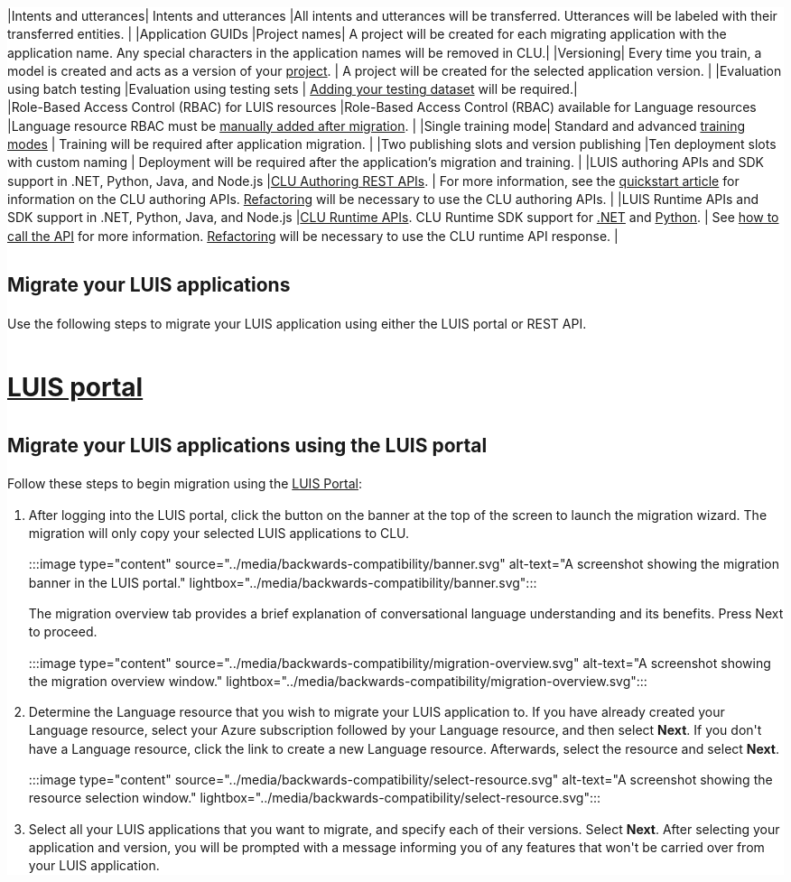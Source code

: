 |Intents and utterances| Intents and utterances |All intents and utterances will be transferred. Utterances will be labeled with their transferred entities. |
|Application GUIDs |Project names| A project will be created for each migrating application with the application name. Any special characters in the application names will be removed in CLU.|
|Versioning| Every time you train, a model is created and acts as a version of your [project](#how-do-i-manage-versions-in-clu). | A project will be created for the selected application version. |
|Evaluation using batch testing |Evaluation using testing sets | [Adding your testing dataset](../how-to/tag-utterances.md#how-to-label-your-utterances) will be required.|  
|Role-Based Access Control (RBAC) for LUIS resources |Role-Based Access Control (RBAC) available for Language resources |Language resource RBAC must be [manually added after migration](../../concepts/role-based-access-control.md). |
|Single training mode| Standard and advanced [training modes](#how-are-the-training-times-different-in-clu-how-is-standard-training-different-from-advanced-training) | Training will be required after application migration. |
|Two publishing slots and version publishing |Ten deployment slots with custom naming | Deployment will be required after the application’s migration and training. |
|LUIS authoring APIs and SDK support in .NET, Python, Java, and Node.js |[CLU Authoring REST APIs](https://aka.ms/clu-authoring-apis). | For more information, see the [quickstart article](../quickstart.md?pivots=rest-api) for information on the CLU authoring APIs. [Refactoring](#do-i-have-to-refactor-my-code-if-i-migrate-my-applications-from-luis-to-clu) will be necessary to use the CLU authoring APIs. |
|LUIS Runtime APIs and SDK support in .NET, Python, Java, and Node.js |[CLU Runtime APIs](https://aka.ms/clu-runtime-api). CLU Runtime SDK support for [.NET](/dotnet/api/overview/azure/ai.language.conversations-readme) and [Python](/python/api/overview/azure/ai-language-conversations-readme?view=azure-python-preview&preserve-view=true). | See [how to call the API](../how-to/call-api.md#use-the-client-libraries-azure-sdk) for more information. [Refactoring](#do-i-have-to-refactor-my-code-if-i-migrate-my-applications-from-luis-to-clu) will be necessary to use the CLU runtime API response. |

## Migrate your LUIS applications

Use the following steps to migrate your LUIS application using either the LUIS portal or REST API.

# [LUIS portal](#tab/luis-portal)

## Migrate your LUIS applications using the LUIS portal

Follow these steps to begin migration using the [LUIS Portal](https://www.luis.ai/): 

1. After logging into the LUIS portal, click the button on the banner at the top of the screen to launch the migration wizard. The migration will only copy your selected LUIS applications to CLU. 

    :::image type="content" source="../media/backwards-compatibility/banner.svg" alt-text="A screenshot showing the migration banner in the LUIS portal." lightbox="../media/backwards-compatibility/banner.svg":::


    The migration overview tab provides a brief explanation of conversational language understanding and its benefits. Press Next to proceed.  

    :::image type="content" source="../media/backwards-compatibility/migration-overview.svg" alt-text="A screenshot showing the migration overview window." lightbox="../media/backwards-compatibility/migration-overview.svg":::

1. Determine the Language resource that you wish to migrate your LUIS application to. If you have already created your Language resource, select your Azure subscription followed by your Language resource, and then select **Next**. If you don't have a Language resource, click the link to create a new Language resource. Afterwards, select the resource and select **Next**. 

    :::image type="content" source="../media/backwards-compatibility/select-resource.svg" alt-text="A screenshot showing the resource selection window." lightbox="../media/backwards-compatibility/select-resource.svg":::

1. Select all your LUIS applications that you want to migrate, and specify each of their versions. Select **Next**. After selecting your application and version, you will be prompted with a message informing you of any features that won't be carried over from your LUIS application. 
